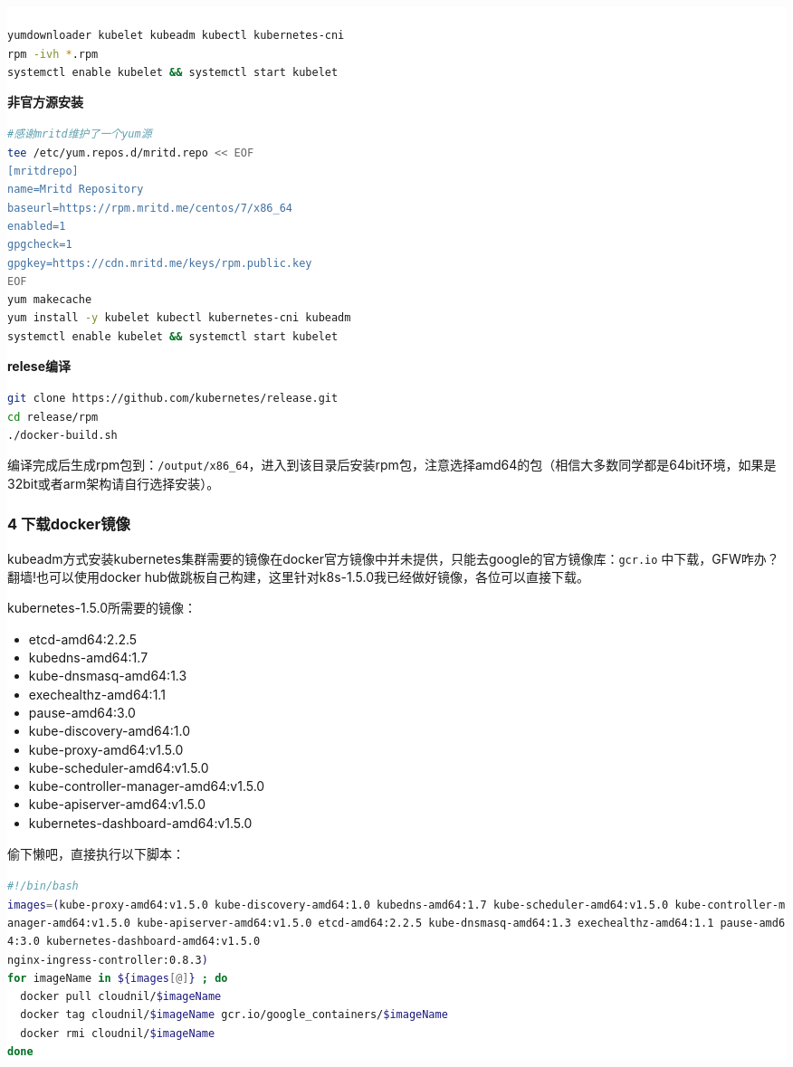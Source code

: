 ```bash

yumdownloader kubelet kubeadm kubectl kubernetes-cni
rpm -ivh *.rpm
systemctl enable kubelet && systemctl start kubelet
```

**非官方源安装**

```bash
#感谢mritd维护了一个yum源
tee /etc/yum.repos.d/mritd.repo << EOF
[mritdrepo]
name=Mritd Repository
baseurl=https://rpm.mritd.me/centos/7/x86_64
enabled=1
gpgcheck=1
gpgkey=https://cdn.mritd.me/keys/rpm.public.key
EOF
yum makecache
yum install -y kubelet kubectl kubernetes-cni kubeadm
systemctl enable kubelet && systemctl start kubelet
```

**relese编译**

```bash
git clone https://github.com/kubernetes/release.git
cd release/rpm
./docker-build.sh
```

编译完成后生成rpm包到：`/output/x86_64`，进入到该目录后安装rpm包，注意选择amd64的包（相信大多数同学都是64bit环境，如果是32bit或者arm架构请自行选择安装）。

### 4 下载docker镜像

kubeadm方式安装kubernetes集群需要的镜像在docker官方镜像中并未提供，只能去google的官方镜像库：`gcr.io` 中下载，GFW咋办？翻墙!也可以使用docker hub做跳板自己构建，这里针对k8s-1.5.0我已经做好镜像，各位可以直接下载。

kubernetes-1.5.0所需要的镜像：

- etcd-amd64:2.2.5
- kubedns-amd64:1.7
- kube-dnsmasq-amd64:1.3 
- exechealthz-amd64:1.1 
- pause-amd64:3.0
- kube-discovery-amd64:1.0
- kube-proxy-amd64:v1.5.0 
- kube-scheduler-amd64:v1.5.0
- kube-controller-manager-amd64:v1.5.0 
- kube-apiserver-amd64:v1.5.0 
- kubernetes-dashboard-amd64:v1.5.0

偷下懒吧，直接执行以下脚本：

```bash
#!/bin/bash
images=(kube-proxy-amd64:v1.5.0 kube-discovery-amd64:1.0 kubedns-amd64:1.7 kube-scheduler-amd64:v1.5.0 kube-controller-manager-amd64:v1.5.0 kube-apiserver-amd64:v1.5.0 etcd-amd64:2.2.5 kube-dnsmasq-amd64:1.3 exechealthz-amd64:1.1 pause-amd64:3.0 kubernetes-dashboard-amd64:v1.5.0 
nginx-ingress-controller:0.8.3)
for imageName in ${images[@]} ; do
  docker pull cloudnil/$imageName
  docker tag cloudnil/$imageName gcr.io/google_containers/$imageName
  docker rmi cloudnil/$imageName
done
```
